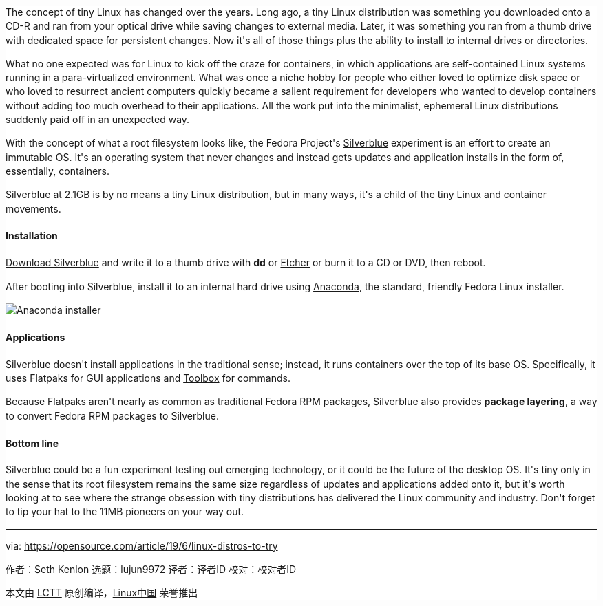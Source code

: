 The concept of tiny Linux has changed over the years. Long ago, a tiny Linux distribution was something you downloaded onto a CD-R and ran from your optical drive while saving changes to external media. Later, it was something you ran from a thumb drive with dedicated space for persistent changes. Now it's all of those things plus the ability to install to internal drives or directories.

What no one expected was for Linux to kick off the craze for containers, in which applications are self-contained Linux systems running in a para-virtualized environment. What was once a niche hobby for people who either loved to optimize disk space or who loved to resurrect ancient computers quickly became a salient requirement for developers who wanted to develop containers without adding too much overhead to their applications. All the work put into the minimalist, ephemeral Linux distributions suddenly paid off in an unexpected way.

With the concept of what a root filesystem looks like, the Fedora Project's [Silverblue][33] experiment is an effort to create an immutable OS. It's an operating system that never changes and instead gets updates and application installs in the form of, essentially, containers.

Silverblue at 2.1GB is by no means a tiny Linux distribution, but in many ways, it's a child of the tiny Linux and container movements.

#### Installation

[Download Silverblue][34] and write it to a thumb drive with **dd** or [Etcher][8] or burn it to a CD or DVD, then reboot.

After booting into Silverblue, install it to an internal hard drive using [Anaconda][35], the standard, friendly Fedora Linux installer.

![Anaconda installer][36]

#### Applications

Silverblue doesn't install applications in the traditional sense; instead, it runs containers over the top of its base OS. Specifically, it uses Flatpaks for GUI applications and [Toolbox][37] for commands.

Because Flatpaks aren't nearly as common as traditional Fedora RPM packages, Silverblue also provides **package layering**, a way to convert Fedora RPM packages to Silverblue.

#### Bottom line

Silverblue could be a fun experiment testing out emerging technology, or it could be the future of the desktop OS. It's tiny only in the sense that its root filesystem remains the same size regardless of updates and applications added onto it, but it's worth looking at to see where the strange obsession with tiny distributions has delivered the Linux community and industry. Don't forget to tip your hat to the 11MB pioneers on your way out.

--------------------------------------------------------------------------------

via: https://opensource.com/article/19/6/linux-distros-to-try

作者：[Seth Kenlon][a]
选题：[lujun9972][b]
译者：[译者ID](https://github.com/译者ID)
校对：[校对者ID](https://github.com/校对者ID)

本文由 [LCTT](https://github.com/LCTT/TranslateProject) 原创编译，[Linux中国](https://linux.cn/) 荣誉推出


[#]: collector: (lujun9972)
[#]: translator: (chen-ni)
[#]: reviewer: ( )
[#]: publisher: ( )
[#]: url: ( )
[#]: subject: (5 tiny Linux distros to try before you die)
[#]: via: (https://opensource.com/article/19/6/linux-distros-to-try)
[#]: author: (Seth Kenlon https://opensource.com/users/seth/users/marcobravo)
[a]: https://opensource.com/users/seth/users/marcobravo
[b]: https://github.com/lujun9972
[1]: https://opensource.com/sites/default/files/styles/image-full-size/public/lead-images/yearbook-haff-rx-linux-file-lead_0.png?itok=-i0NNfDC (Hand putting a Linux file folder into a drawer)
[2]: http://lubuntu.net
[3]: http://peppermintos.com
[4]: https://www.bodhilinux.com/
[5]: https://opensource.com/sites/default/files/uploads/tinycore.jpg (Tiny Core Linux)
[6]: http://tinycorelinux.net/
[7]: http://tinycorelinux.net/welcome.html
[8]: https://www.balena.io/etcher/
[9]: https://opensource.com/sites/default/files/uploads/tc-install-gui.png (Tiny Core installer)
[10]: https://www.samba.org/
[11]: https://opensource.com/sites/default/files/uploads/slitaz.jpg (SliTaz Linux)
[12]: http://www.slitaz.org/en/
[13]: https://github.com/midori-browser/core
[14]: http://slitaz.org/en/get/#rolling
[15]: https://opensource.com/sites/default/files/uploads/slitaz-install.jpg (SliTaz installer)
[16]: https://opensource.com/sites/default/files/uploads/porteus.jpg (Porteus Linux)
[17]: http://www.porteus.org/
[18]: http://porteus.org/porteus-mirrors.txt
[19]: https://opensource.com/sites/default/files/images/porteus-installer.png (Porteus installer)
[20]: http://www.porteus.org/component/content/article/26-tutorials/general-info-tutorials/114-official-porteus-installation-guide.html
[21]: http://www.porteus.org/tutorials/9-modules/149-usm.html
[22]: https://opensource.com/sites/default/files/uploads/bodhi.jpg (Bodhi Linux)
[23]: https://www.enlightenment.org/
[24]: https://www.bodhilinux.com/download
[25]: https://opensource.com/sites/default/files/uploads/bodhi-install.jpg (Bodhi installer)
[26]: https://opensource.com/sites/default/files/uploads/puppy.jpg (Puppy Linux)
[27]: https://antixlinux.com/
[28]: http://puppylinux.com/
[29]: http://puppylinux.com/index.html#download
[30]: https://opensource.com/sites/default/files/uploads/puppy-install.jpg (Puppy installer)
[31]: https://docs.fedoraproject.org/en-US/fedora-silverblue/getting-started/#flatpak
[32]: https://opensource.com/sites/default/files/uploads/silverblue.jpg (SilverBlue, not tiny, but tiny-adjacent)
[33]: https://silverblue.fedoraproject.org/
[34]: https://silverblue.fedoraproject.org/download
[35]: https://fedoraproject.org/wiki/Anaconda
[36]: https://opensource.com/sites/default/files/uploads/silverblue-install.jpg (Anaconda installer)
[37]: https://docs.fedoraproject.org/en-US/fedora-silverblue/toolbox/